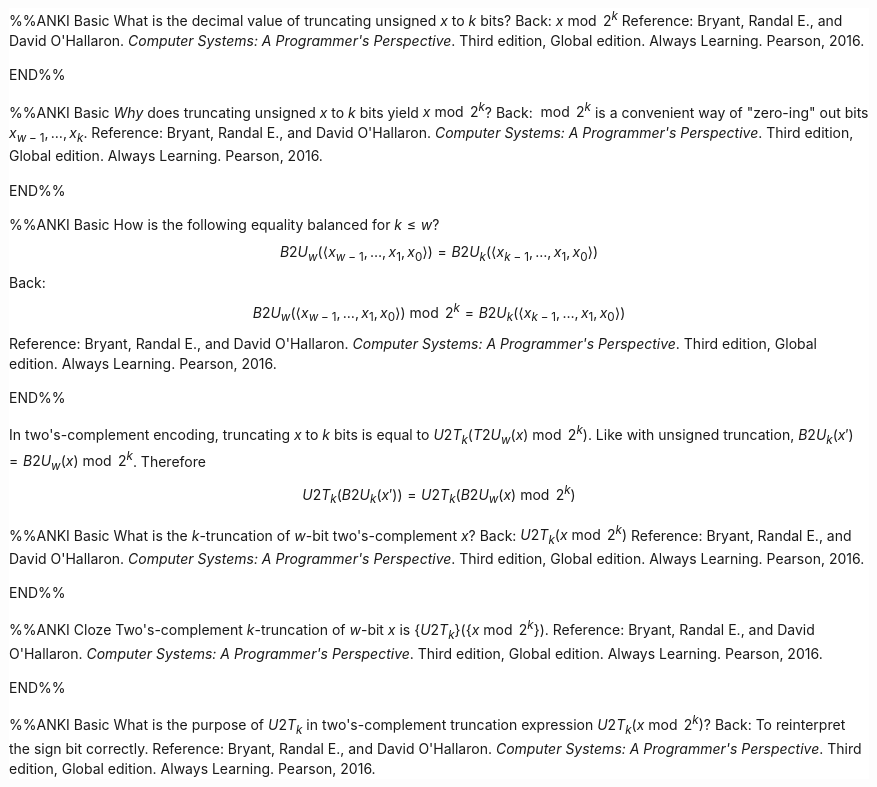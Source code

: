 %%ANKI
Basic
What is the decimal value of truncating unsigned $x$ to $k$ bits?
Back: $x \bmod 2^k$
Reference: Bryant, Randal E., and David O'Hallaron. *Computer Systems: A Programmer's Perspective*. Third edition, Global edition. Always Learning. Pearson, 2016.

END%%

%%ANKI
Basic
*Why* does truncating unsigned $x$ to $k$ bits yield $x \bmod 2^k$?
Back: $\bmod 2^k$ is a convenient way of "zero-ing" out bits $x_{w-1}, \ldots, x_k$.
Reference: Bryant, Randal E., and David O'Hallaron. *Computer Systems: A Programmer's Perspective*. Third edition, Global edition. Always Learning. Pearson, 2016.

END%%

%%ANKI
Basic
How is the following equality balanced for $k \leq w$? $$B2U_w(\langle x_{w-1}, \ldots, x_1, x_0 \rangle) = B2U_k(\langle x_{k-1}, \ldots, x_1, x_0 \rangle)$$
Back: $$B2U_w(\langle x_{w-1}, \ldots, x_1, x_0 \rangle) \bmod 2^k = B2U_k(\langle x_{k-1}, \ldots, x_1, x_0 \rangle)$$
Reference: Bryant, Randal E., and David O'Hallaron. *Computer Systems: A Programmer's Perspective*. Third edition, Global edition. Always Learning. Pearson, 2016.

END%%

In two's-complement encoding, truncating $x$ to $k$ bits is equal to $U2T_k(T2U_w(x) \bmod 2^k)$. Like with unsigned truncation, $B2U_k(x') = B2U_w(x) \bmod 2^k$. Therefore $$U2T_k(B2U_k(x')) = U2T_k(B2U_w(x) \bmod 2^k)$$

%%ANKI
Basic
What is the $k$-truncation of $w$-bit two's-complement $x$?
Back: $U2T_k(x \bmod 2^k)$
Reference: Bryant, Randal E., and David O'Hallaron. *Computer Systems: A Programmer's Perspective*. Third edition, Global edition. Always Learning. Pearson, 2016.

END%%

%%ANKI
Cloze
Two's-complement $k$-truncation of $w$-bit $x$ is {$U2T_k$}$(${$x \bmod 2^k$}$)$.
Reference: Bryant, Randal E., and David O'Hallaron. *Computer Systems: A Programmer's Perspective*. Third edition, Global edition. Always Learning. Pearson, 2016.

END%%

%%ANKI
Basic
What is the purpose of $U2T_k$ in two's-complement truncation expression $U2T_k(x \bmod 2^k)$?
Back: To reinterpret the sign bit correctly.
Reference: Bryant, Randal E., and David O'Hallaron. *Computer Systems: A Programmer's Perspective*. Third edition, Global edition. Always Learning. Pearson, 2016.

